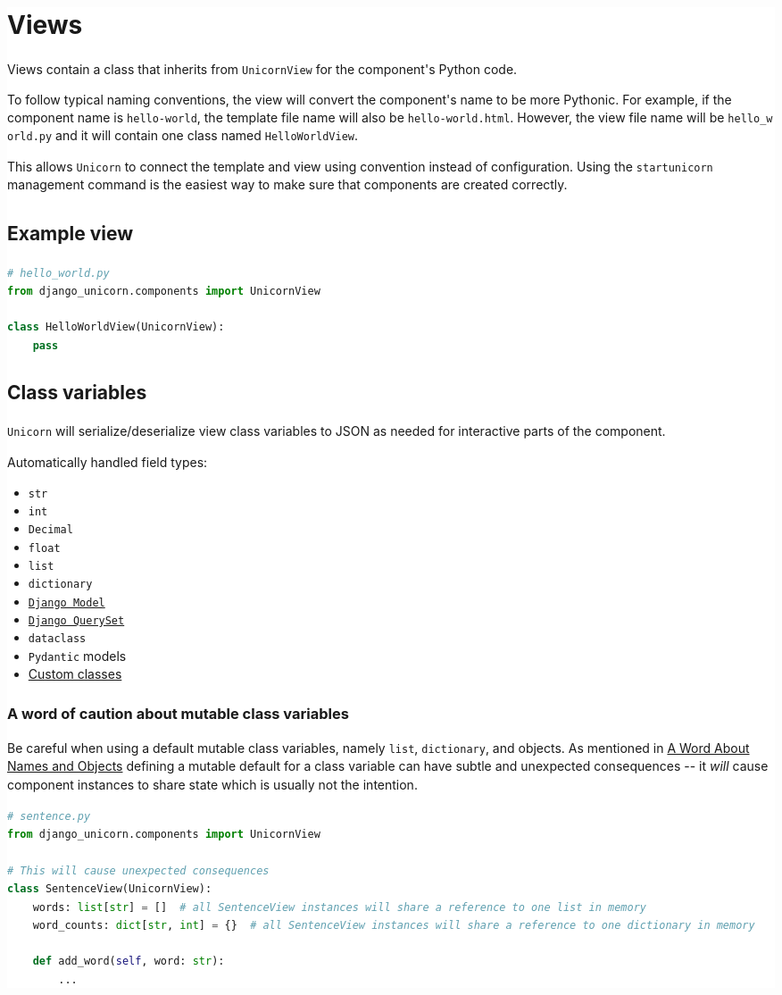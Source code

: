 # Views

Views contain a class that inherits from `UnicornView` for the component's Python code.

To follow typical naming conventions, the view will convert the component's name to be more Pythonic. For example, if the component name is `hello-world`, the template file name will also be `hello-world.html`. However, the view file name will be `hello_world.py` and it will contain one class named `HelloWorldView`.

This allows `Unicorn` to connect the template and view using convention instead of configuration. Using the `startunicorn` management command is the easiest way to make sure that components are created correctly.

## Example view

```python
# hello_world.py
from django_unicorn.components import UnicornView

class HelloWorldView(UnicornView):
    pass
```

## Class variables

`Unicorn` will serialize/deserialize view class variables to JSON as needed for interactive parts of the component.

Automatically handled field types:
- `str`
- `int`
- `Decimal`
- `float`
- `list`
- `dictionary`
- [`Django Model`](django-models.md#model)
- [`Django QuerySet`](django-models.md#queryset)
- `dataclass`
- `Pydantic` models
- [Custom classes](views.md#custom-class)

### A word of caution about mutable class variables

Be careful when using a default mutable class variables, namely `list`, `dictionary`, and objects. As mentioned in [A Word About Names and Objects](https://docs.python.org/3.8/tutorial/classes.html#tut-object) defining a mutable default for a class variable can have subtle and unexpected consequences -- it _will_ cause component instances to share state which is usually not the intention.

```python
# sentence.py
from django_unicorn.components import UnicornView

# This will cause unexpected consequences
class SentenceView(UnicornView):
    words: list[str] = []  # all SentenceView instances will share a reference to one list in memory
    word_counts: dict[str, int] = {}  # all SentenceView instances will share a reference to one dictionary in memory

    def add_word(self, word: str):
        ...
```
